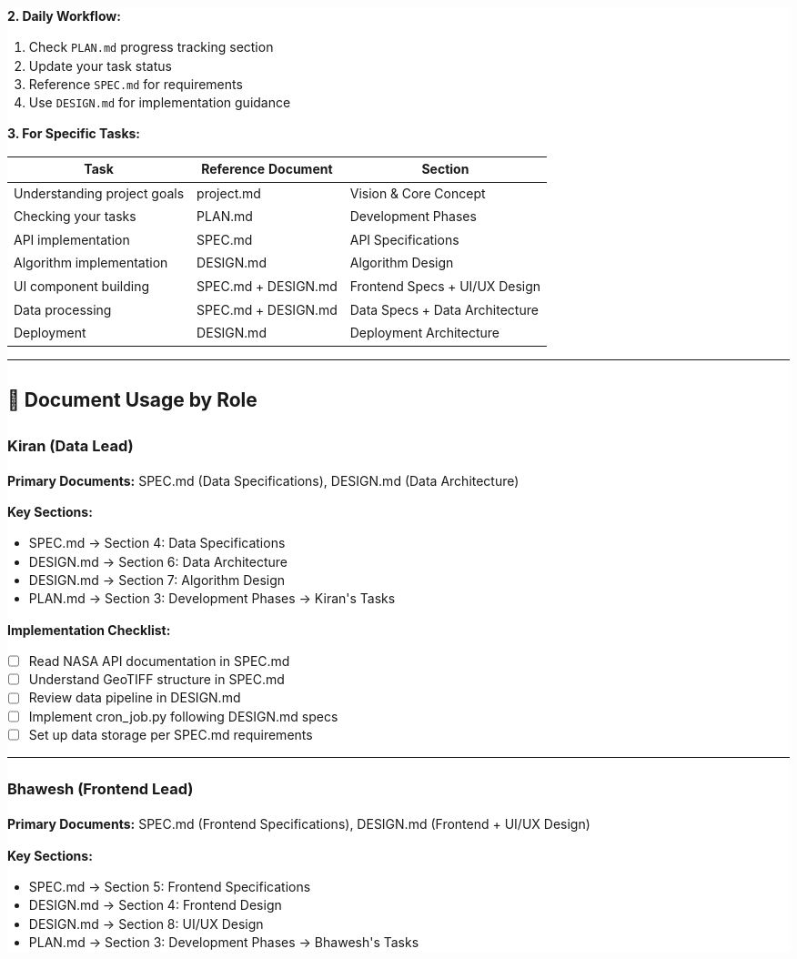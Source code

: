 **2. Daily Workflow:**
1. Check `PLAN.md` progress tracking section
2. Update your task status
3. Reference `SPEC.md` for requirements
4. Use `DESIGN.md` for implementation guidance

**3. For Specific Tasks:**

| Task | Reference Document | Section |
|------|-------------------|---------|
| Understanding project goals | project.md | Vision & Core Concept |
| Checking your tasks | PLAN.md | Development Phases |
| API implementation | SPEC.md | API Specifications |
| Algorithm implementation | DESIGN.md | Algorithm Design |
| UI component building | SPEC.md + DESIGN.md | Frontend Specs + UI/UX Design |
| Data processing | SPEC.md + DESIGN.md | Data Specs + Data Architecture |
| Deployment | DESIGN.md | Deployment Architecture |

---

## 🎯 Document Usage by Role

### **Kiran (Data Lead)**
**Primary Documents:** SPEC.md (Data Specifications), DESIGN.md (Data Architecture)

**Key Sections:**
- SPEC.md → Section 4: Data Specifications
- DESIGN.md → Section 6: Data Architecture
- DESIGN.md → Section 7: Algorithm Design
- PLAN.md → Section 3: Development Phases → Kiran's Tasks

**Implementation Checklist:**
- [ ] Read NASA API documentation in SPEC.md
- [ ] Understand GeoTIFF structure in SPEC.md
- [ ] Review data pipeline in DESIGN.md
- [ ] Implement cron_job.py following DESIGN.md specs
- [ ] Set up data storage per SPEC.md requirements

---

### **Bhawesh (Frontend Lead)**
**Primary Documents:** SPEC.md (Frontend Specifications), DESIGN.md (Frontend + UI/UX Design)

**Key Sections:**
- SPEC.md → Section 5: Frontend Specifications
- DESIGN.md → Section 4: Frontend Design
- DESIGN.md → Section 8: UI/UX Design
- PLAN.md → Section 3: Development Phases → Bhawesh's Tasks
